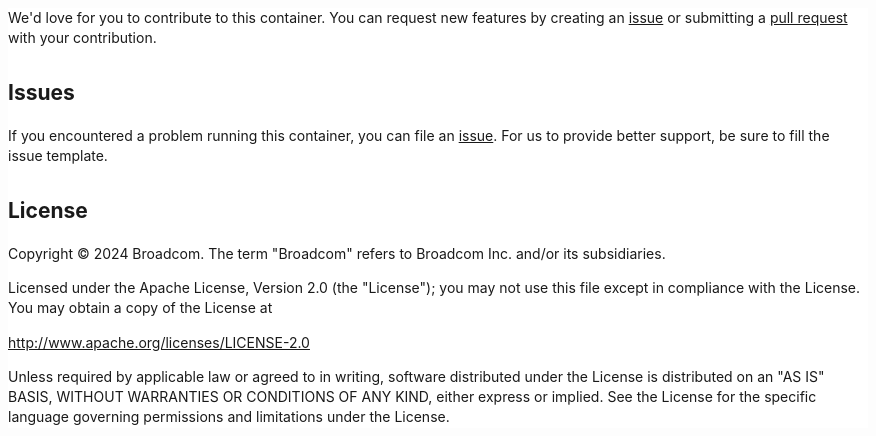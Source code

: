 We'd love for you to contribute to this container. You can request new features by creating an [issue](https://github.com/bitnami/containers/issues) or submitting a [pull request](https://github.com/bitnami/containers/pulls) with your contribution.

## Issues

If you encountered a problem running this container, you can file an [issue](https://github.com/bitnami/containers/issues/new/choose). For us to provide better support, be sure to fill the issue template.

## License

Copyright &copy; 2024 Broadcom. The term "Broadcom" refers to Broadcom Inc. and/or its subsidiaries.

Licensed under the Apache License, Version 2.0 (the "License");
you may not use this file except in compliance with the License.
You may obtain a copy of the License at

<http://www.apache.org/licenses/LICENSE-2.0>

Unless required by applicable law or agreed to in writing, software
distributed under the License is distributed on an "AS IS" BASIS,
WITHOUT WARRANTIES OR CONDITIONS OF ANY KIND, either express or implied.
See the License for the specific language governing permissions and
limitations under the License.

